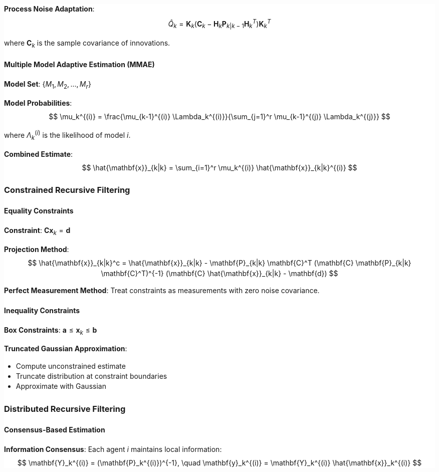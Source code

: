 **Process Noise Adaptation**:
$$
\hat{Q}_k = \mathbf{K}_k (\mathbf{C}_k - \mathbf{H}_k \mathbf{P}_{k|k-1} \mathbf{H}_k^T) \mathbf{K}_k^T
$$

where $\mathbf{C}_k$ is the sample covariance of innovations.

#### Multiple Model Adaptive Estimation (MMAE)

**Model Set**: $\{M_1, M_2, \ldots, M_r\}$

**Model Probabilities**:
$$
\mu_k^{(i)} = \frac{\mu_{k-1}^{(i)} \Lambda_k^{(i)}}{\sum_{j=1}^r \mu_{k-1}^{(j)} \Lambda_k^{(j)}}
$$

where $\Lambda_k^{(i)}$ is the likelihood of model $i$.

**Combined Estimate**:
$$
\hat{\mathbf{x}}_{k|k} = \sum_{i=1}^r \mu_k^{(i)} \hat{\mathbf{x}}_{k|k}^{(i)}
$$

### Constrained Recursive Filtering

#### Equality Constraints

**Constraint**: $\mathbf{C} \mathbf{x}_k = \mathbf{d}$

**Projection Method**:
$$
\hat{\mathbf{x}}_{k|k}^c = \hat{\mathbf{x}}_{k|k} - \mathbf{P}_{k|k} \mathbf{C}^T (\mathbf{C} \mathbf{P}_{k|k} \mathbf{C}^T)^{-1} (\mathbf{C} \hat{\mathbf{x}}_{k|k} - \mathbf{d})
$$

**Perfect Measurement Method**:
Treat constraints as measurements with zero noise covariance.

#### Inequality Constraints

**Box Constraints**: $\mathbf{a} \leq \mathbf{x}_k \leq \mathbf{b}$

**Truncated Gaussian Approximation**:
- Compute unconstrained estimate
- Truncate distribution at constraint boundaries
- Approximate with Gaussian

### Distributed Recursive Filtering

#### Consensus-Based Estimation

**Information Consensus**:
Each agent $i$ maintains local information:
$$
\mathbf{Y}_k^{(i)} = (\mathbf{P}_k^{(i)})^{-1}, \quad \mathbf{y}_k^{(i)} = \mathbf{Y}_k^{(i)} \hat{\mathbf{x}}_k^{(i)}
$$
